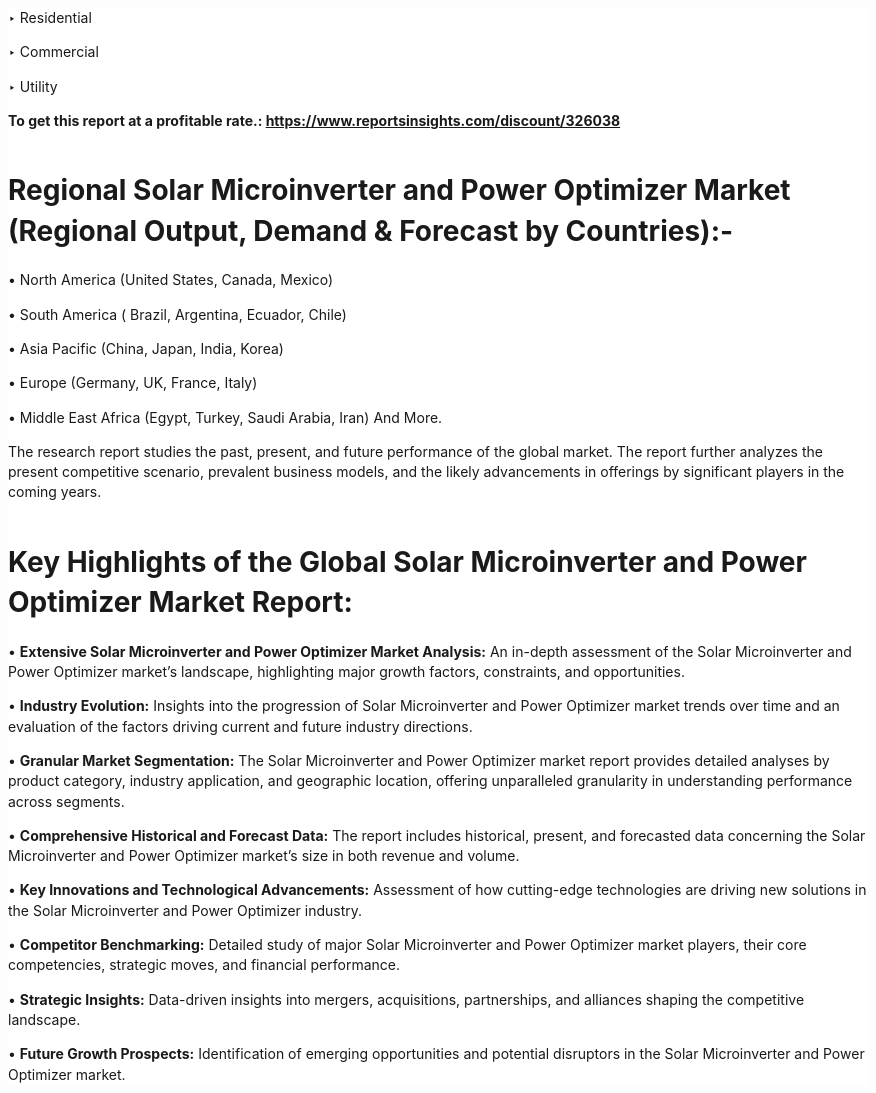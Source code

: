 ‣ Residential

‣ Commercial

‣ Utility

<strong>To get this report at a profitable rate.: <a href=https://www.reportsinsights.com/discount/326038>https://www.reportsinsights.com/discount/326038</a></strong></font>

# <strong>Regional Solar Microinverter and Power Optimizer Market (Regional Output, Demand &amp; Forecast by Countries):-</strong>

• North America (United States, Canada, Mexico)

• South America ( Brazil, Argentina, Ecuador, Chile)

• Asia Pacific (China, Japan, India, Korea)

• Europe (Germany, UK, France, Italy)

• Middle East Africa (Egypt, Turkey, Saudi Arabia, Iran) And More.

The research report studies the past, present, and future performance of the global market. The report further analyzes the present competitive scenario, prevalent business models, and the likely advancements in offerings by significant players in the coming years.

# <strong>Key Highlights of the Global Solar Microinverter and Power Optimizer Market Report:</strong>

• <strong>Extensive Solar Microinverter and Power Optimizer Market Analysis:</strong> An in-depth assessment of the Solar Microinverter and Power Optimizer market’s landscape, highlighting major growth factors, constraints, and opportunities.

• <strong>Industry Evolution:</strong> Insights into the progression of Solar Microinverter and Power Optimizer market trends over time and an evaluation of the factors driving current and future industry directions.

• <strong>Granular Market Segmentation:</strong> The Solar Microinverter and Power Optimizer market report provides detailed analyses by product category, industry application, and geographic location, offering unparalleled granularity in understanding performance across segments.

• <strong>Comprehensive Historical and Forecast Data:</strong> The report includes historical, present, and forecasted data concerning the Solar Microinverter and Power Optimizer market’s size in both revenue and volume.

• <strong>Key Innovations and Technological Advancements:</strong> Assessment of how cutting-edge technologies are driving new solutions in the Solar Microinverter and Power Optimizer industry.

• <strong>Competitor Benchmarking:</strong> Detailed study of major Solar Microinverter and Power Optimizer market players, their core competencies, strategic moves, and financial performance.

• <strong>Strategic Insights:</strong> Data-driven insights into mergers, acquisitions, partnerships, and alliances shaping the competitive landscape.

• <strong>Future Growth Prospects:</strong> Identification of emerging opportunities and potential disruptors in the Solar Microinverter and Power Optimizer market.

